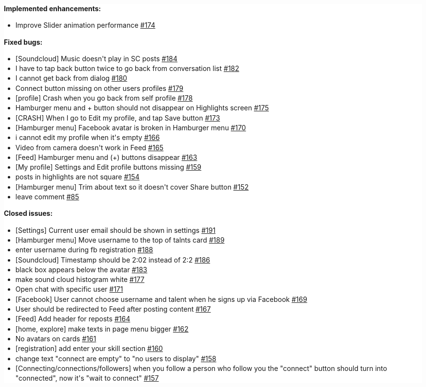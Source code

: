 **Implemented enhancements:**

- Improve Slider animation performance [\#174](https://github.com/TalntsApp/talnts-android/issues/174)

**Fixed bugs:**

- \[Soundcloud\] Music doesn't play in SC posts [\#184](https://github.com/TalntsApp/talnts-android/issues/184)
- I have to tap back button twice to go back from conversation list [\#182](https://github.com/TalntsApp/talnts-android/issues/182)
- I cannot get back from dialog [\#180](https://github.com/TalntsApp/talnts-android/issues/180)
- Connect button missing on other users profiles [\#179](https://github.com/TalntsApp/talnts-android/issues/179)
- \[profile\] Crash when you go back from self profile [\#178](https://github.com/TalntsApp/talnts-android/issues/178)
- Hamburger menu and + button should not disappear on Highlights screen [\#175](https://github.com/TalntsApp/talnts-android/issues/175)
- \[CRASH\] When I go to Edit my profile, and tap Save button [\#173](https://github.com/TalntsApp/talnts-android/issues/173)
- \[Hamburger menu\] Facebook avatar is broken in Hamburger menu [\#170](https://github.com/TalntsApp/talnts-android/issues/170)
- i cannot edit my profile when it's empty [\#166](https://github.com/TalntsApp/talnts-android/issues/166)
- Video from camera doesn't work in Feed [\#165](https://github.com/TalntsApp/talnts-android/issues/165)
- \[Feed\] Hamburger menu and \(+\) buttons disappear [\#163](https://github.com/TalntsApp/talnts-android/issues/163)
- \[My profile\] Settings and Edit profile buttons missing [\#159](https://github.com/TalntsApp/talnts-android/issues/159)
- posts in highlights are not square [\#154](https://github.com/TalntsApp/talnts-android/issues/154)
- \[Hamburger menu\] Trim about text so it doesn't cover Share button [\#152](https://github.com/TalntsApp/talnts-android/issues/152)
- leave comment [\#85](https://github.com/TalntsApp/talnts-android/issues/85)

**Closed issues:**

- \[Settings\] Current user email should be shown in settings [\#191](https://github.com/TalntsApp/talnts-android/issues/191)
- \[Hamburger menu\] Move username to the top of talnts card [\#189](https://github.com/TalntsApp/talnts-android/issues/189)
- enter username during fb registration [\#188](https://github.com/TalntsApp/talnts-android/issues/188)
- \[Soundcloud\] Timestamp should be 2:02 instead of 2:2 [\#186](https://github.com/TalntsApp/talnts-android/issues/186)
- black box appears below the avatar [\#183](https://github.com/TalntsApp/talnts-android/issues/183)
- make sound cloud histogram white [\#177](https://github.com/TalntsApp/talnts-android/issues/177)
- Open chat with specific user [\#171](https://github.com/TalntsApp/talnts-android/issues/171)
- \[Facebook\] User cannot choose username and talent when he signs up via Facebook [\#169](https://github.com/TalntsApp/talnts-android/issues/169)
- User should be redirected to Feed after posting content [\#167](https://github.com/TalntsApp/talnts-android/issues/167)
- \[Feed\] Add header for reposts [\#164](https://github.com/TalntsApp/talnts-android/issues/164)
- \[home, explore\] make texts in page menu bigger [\#162](https://github.com/TalntsApp/talnts-android/issues/162)
- No avatars on cards [\#161](https://github.com/TalntsApp/talnts-android/issues/161)
- \[registration\] add enter your skill section [\#160](https://github.com/TalntsApp/talnts-android/issues/160)
- change text "connect are empty" to "no users to display" [\#158](https://github.com/TalntsApp/talnts-android/issues/158)
- \[Connecting/connections/followers\] when you follow a person who follow you the "connect" button should turn into "connected", now it's "wait to connect" [\#157](https://github.com/TalntsApp/talnts-android/issues/157)